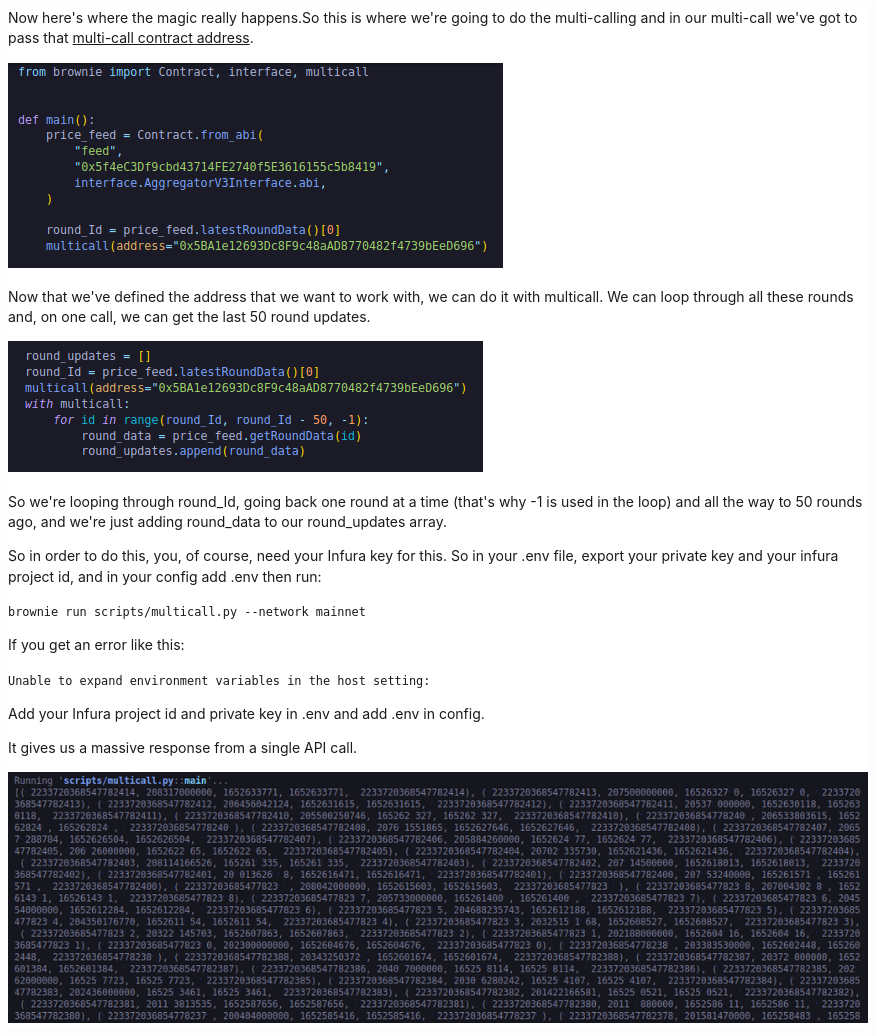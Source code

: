 Now here's where the magic really happens.So this is where we're going to do the multi-calling and in our multi-call we've got to pass that [multi-call contract address](https://docs.uniswap.org/protocol/reference/deployments).

![multicall](Images/m23.png)

Now that we've defined the address that we want to work with, we can do it with multicall. We can loop through all these rounds and, on one call, we can get the last 50 round updates.

![loop](Images/m24.png)

So we're looping through round_Id, going back one round at a time (that's why -1 is used in the loop) and all the way to 50 rounds ago, and we're just adding round_data to our round_updates array.

So in order to do this, you, of course, need your Infura key for this. So in your .env file, export your private key and your infura project id, and in your config add .env then run:

`brownie run scripts/multicall.py --network mainnet`

If you get an error like this:

`Unable to expand environment variables in the host setting:`

Add your Infura project id and private key in .env and add .env in config.

It gives us a massive response from a single API call.

![output](Images/m25.png)
